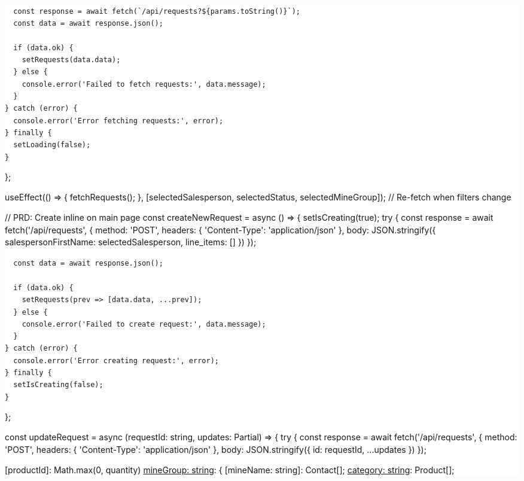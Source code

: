       const response = await fetch(`/api/requests?${params.toString()}`);
      const data = await response.json();
      
      if (data.ok) {
        setRequests(data.data);
      } else {
        console.error('Failed to fetch requests:', data.message);
      }
    } catch (error) {
      console.error('Error fetching requests:', error);
    } finally {
      setLoading(false);
    }
  };

  useEffect(() => {
    fetchRequests();
  }, [selectedSalesperson, selectedStatus, selectedMineGroup]); // Re-fetch when filters change

  // PRD: Create inline on main page
  const createNewRequest = async () => {
    setIsCreating(true);
    try {
      const response = await fetch('/api/requests', {
        method: 'POST',
        headers: { 'Content-Type': 'application/json' },
        body: JSON.stringify({
          salespersonFirstName: selectedSalesperson,
          line_items: []
        })
      });
      
      const data = await response.json();
      
      if (data.ok) {
        setRequests(prev => [data.data, ...prev]);
      } else {
        console.error('Failed to create request:', data.message);
      }
    } catch (error) {
      console.error('Error creating request:', error);
    } finally {
      setIsCreating(false);
    }
  };

  const updateRequest = async (requestId: string, updates: Partial<Request>) => {
    try {
      const response = await fetch('/api/requests', {
        method: 'POST',
        headers: { 'Content-Type': 'application/json' },
        body: JSON.stringify({ id: requestId, ...updates })
      });
      

  [mineGroup: string]: {
[category: string]: Product[];
[productId]: Math.max(0, quantity)
[mineGroup: string]: {
[mineName: string]: Contact[];
[category: string]: Product[];